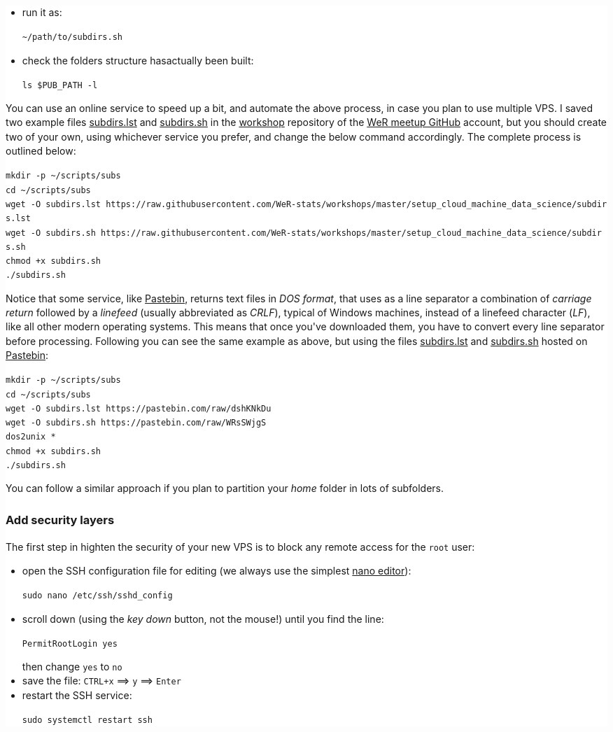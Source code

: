   - run it as:
    ~~~
    ~/path/to/subdirs.sh
    ~~~
  - check the folders structure hasactually been built:
    ~~~
    ls $PUB_PATH -l
    ~~~

You can use an online service to speed up a bit, and automate the above process, in case you plan to use multiple VPS. I saved two example files [subdirs.lst](https://github.com/WeR-stats/workshops/blob/master/setup_cloud_machine_data_science/subdirs.lst) and [subdirs.sh](https://github.com/WeR-stats/workshops/blob/master/setup_cloud_machine_data_science/subdirs.sh) in the [workshop](https://github.com/WeR-stats/workshops) repository of the [WeR meetup GitHub](https://github.com/WeR-stats) account, but you should create two of your own, using whichever service you prefer, and change the below command accordingly. The complete process is outlined below:
~~~
mkdir -p ~/scripts/subs
cd ~/scripts/subs
wget -O subdirs.lst https://raw.githubusercontent.com/WeR-stats/workshops/master/setup_cloud_machine_data_science/subdirs.lst
wget -O subdirs.sh https://raw.githubusercontent.com/WeR-stats/workshops/master/setup_cloud_machine_data_science/subdirs.sh
chmod +x subdirs.sh
./subdirs.sh
~~~
Notice that some service, like [Pastebin]([https://pastebin.com/), returns text files in *DOS format*, that uses  as a line separator a combination of *carriage return* followed by a *linefeed* (usually abbreviated as *CRLF*), typical of Windows machines, instead of a linefeed character (*LF*), like all other modern operating systems. This means that once you've downloaded them, you have to convert every line separator before processing. Following you can see the same example as above, but using the files [subdirs.lst](https://pastebin.com/dshKNkDu) and [subdirs.sh](https://pastebin.com/WRsSWjgS)  hosted on  [Pastebin]([https://pastebin.com/):
~~~
mkdir -p ~/scripts/subs
cd ~/scripts/subs
wget -O subdirs.lst https://pastebin.com/raw/dshKNkDu
wget -O subdirs.sh https://pastebin.com/raw/WRsSWjgS
dos2unix *
chmod +x subdirs.sh
./subdirs.sh
~~~

You can follow a similar approach if you plan to partition your *home* folder in lots of subfolders.


  <a name="add-security"/>
  
### Add security layers
The first step in highten the security of your new VPS is to block any remote access for the `root` user:
  - open the SSH configuration file for editing (we always use the simplest [nano editor](https://www.nano-editor.org/)):
    ~~~
    sudo nano /etc/ssh/sshd_config
    ~~~
  - scroll down (using the *key down* button, not the mouse!) until you find the line:
    ~~~
	PermitRootLogin yes
    ~~~
    then change `yes` to `no` 
  - save the file: `CTRL+x` ==> `y` ==> `Enter`
  - restart the SSH service:
    ~~~
    sudo systemctl restart ssh